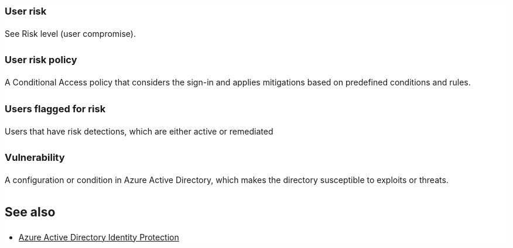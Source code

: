 ### User risk
See Risk level (user compromise).

### User risk policy
A Conditional Access policy that considers the sign-in and applies mitigations based on predefined conditions and rules.

### Users flagged for risk
Users that have risk detections, which are either active or remediated

### Vulnerability
A configuration or condition in Azure Active Directory, which makes the directory susceptible to exploits or threats.

## See also

- [Azure Active Directory Identity Protection](./overview-identity-protection.md)